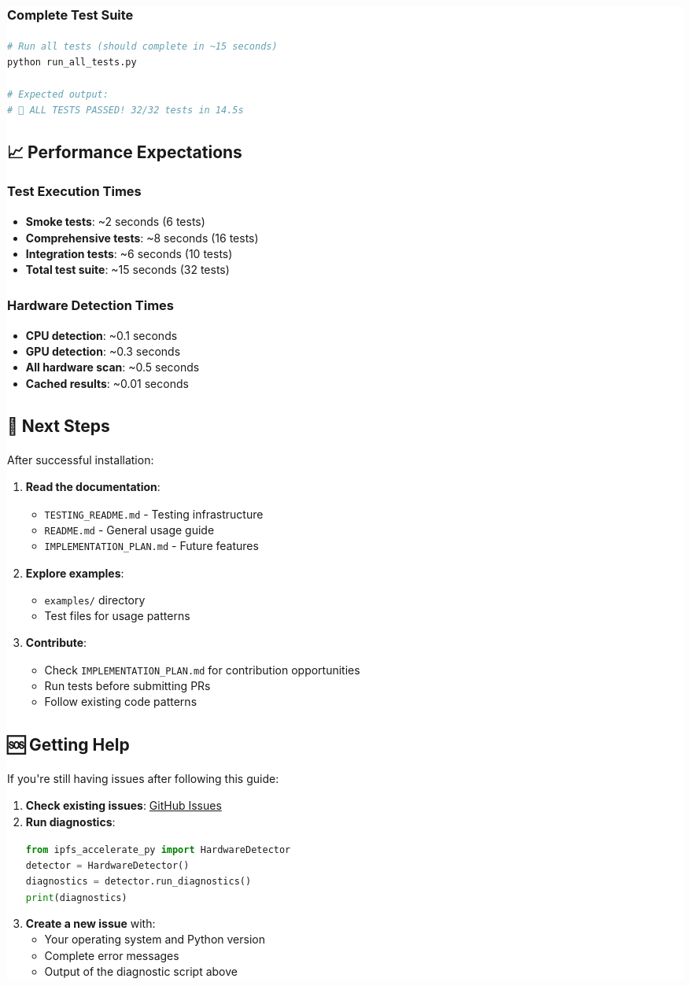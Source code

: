 ### Complete Test Suite
```bash
# Run all tests (should complete in ~15 seconds)
python run_all_tests.py

# Expected output:
# 🎉 ALL TESTS PASSED! 32/32 tests in 14.5s
```

## 📈 Performance Expectations

### Test Execution Times
- **Smoke tests**: ~2 seconds (6 tests)
- **Comprehensive tests**: ~8 seconds (16 tests)
- **Integration tests**: ~6 seconds (10 tests)
- **Total test suite**: ~15 seconds (32 tests)

### Hardware Detection Times
- **CPU detection**: ~0.1 seconds
- **GPU detection**: ~0.3 seconds
- **All hardware scan**: ~0.5 seconds
- **Cached results**: ~0.01 seconds

## 🚀 Next Steps

After successful installation:

1. **Read the documentation**:
   - `TESTING_README.md` - Testing infrastructure
   - `README.md` - General usage guide
   - `IMPLEMENTATION_PLAN.md` - Future features

2. **Explore examples**:
   - `examples/` directory
   - Test files for usage patterns

3. **Contribute**:
   - Check `IMPLEMENTATION_PLAN.md` for contribution opportunities
   - Run tests before submitting PRs
   - Follow existing code patterns

## 🆘 Getting Help

If you're still having issues after following this guide:

1. **Check existing issues**: [GitHub Issues](https://github.com/endomorphosis/ipfs_accelerate_py/issues)
2. **Run diagnostics**:
   ```python
   from ipfs_accelerate_py import HardwareDetector
   detector = HardwareDetector()
   diagnostics = detector.run_diagnostics()
   print(diagnostics)
   ```
3. **Create a new issue** with:
   - Your operating system and Python version
   - Complete error messages
   - Output of the diagnostic script above
